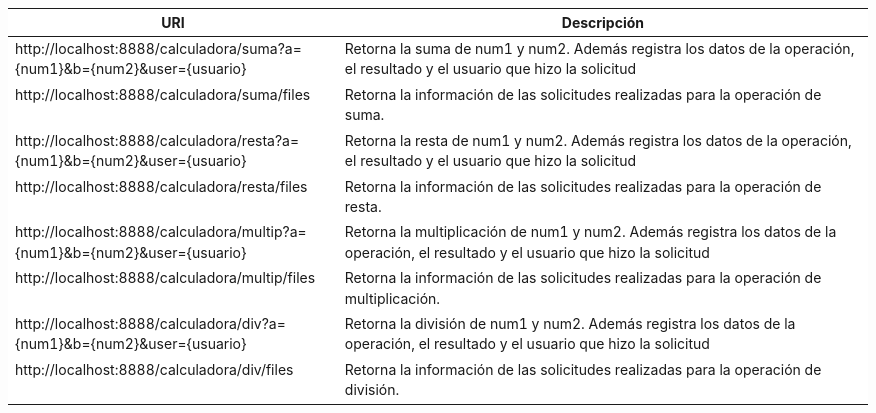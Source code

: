 | URI | Descripción |
|-----|-------------|
| http://localhost:8888/calculadora/suma?a={num1}&b={num2}&user={usuario}| Retorna la suma de num1 y num2. Además registra los datos de la operación, el resultado y el usuario que hizo la solicitud|
| http://localhost:8888/calculadora/suma/files| Retorna la información de las solicitudes realizadas para la operación de suma.|
| http://localhost:8888/calculadora/resta?a={num1}&b={num2}&user={usuario}| Retorna la resta de num1 y num2. Además registra los datos de la operación, el resultado y el usuario que hizo la solicitud|
| http://localhost:8888/calculadora/resta/files| Retorna la información de las solicitudes realizadas para la operación de resta.|
| http://localhost:8888/calculadora/multip?a={num1}&b={num2}&user={usuario}| Retorna la multiplicación de num1 y num2. Además registra los datos de la operación, el resultado y el usuario que hizo la solicitud|
| http://localhost:8888/calculadora/multip/files| Retorna la información de las solicitudes realizadas para la operación de multiplicación.|
| http://localhost:8888/calculadora/div?a={num1}&b={num2}&user={usuario}| Retorna la división de num1 y num2. Además registra los datos de la operación, el resultado y el usuario que hizo la solicitud|
| http://localhost:8888/calculadora/div/files| Retorna la información de las solicitudes realizadas para la operación de división.|
